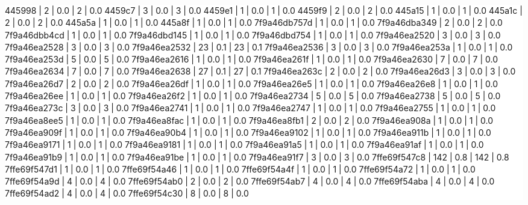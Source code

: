 445998                                              |      2 |   0.0 |   2 |   0.0
4459c7                                              |      3 |   0.0 |   3 |   0.0
4459e1                                              |      1 |   0.0 |   1 |   0.0
4459f9                                              |      2 |   0.0 |   2 |   0.0
445a15                                              |      1 |   0.0 |   1 |   0.0
445a1c                                              |      2 |   0.0 |   2 |   0.0
445a5a                                              |      1 |   0.0 |   1 |   0.0
445a8f                                              |      1 |   0.0 |   1 |   0.0
7f9a46db757d                                        |      1 |   0.0 |   1 |   0.0
7f9a46dba349                                        |      2 |   0.0 |   2 |   0.0
7f9a46dbb4cd                                        |      1 |   0.0 |   1 |   0.0
7f9a46dbd145                                        |      1 |   0.0 |   1 |   0.0
7f9a46dbd754                                        |      1 |   0.0 |   1 |   0.0
7f9a46ea2520                                        |      3 |   0.0 |   3 |   0.0
7f9a46ea2528                                        |      3 |   0.0 |   3 |   0.0
7f9a46ea2532                                        |     23 |   0.1 |  23 |   0.1
7f9a46ea2536                                        |      3 |   0.0 |   3 |   0.0
7f9a46ea253a                                        |      1 |   0.0 |   1 |   0.0
7f9a46ea253d                                        |      5 |   0.0 |   5 |   0.0
7f9a46ea2616                                        |      1 |   0.0 |   1 |   0.0
7f9a46ea261f                                        |      1 |   0.0 |   1 |   0.0
7f9a46ea2630                                        |      7 |   0.0 |   7 |   0.0
7f9a46ea2634                                        |      7 |   0.0 |   7 |   0.0
7f9a46ea2638                                        |     27 |   0.1 |  27 |   0.1
7f9a46ea263c                                        |      2 |   0.0 |   2 |   0.0
7f9a46ea26d3                                        |      3 |   0.0 |   3 |   0.0
7f9a46ea26d7                                        |      2 |   0.0 |   2 |   0.0
7f9a46ea26df                                        |      1 |   0.0 |   1 |   0.0
7f9a46ea26e5                                        |      1 |   0.0 |   1 |   0.0
7f9a46ea26e8                                        |      1 |   0.0 |   1 |   0.0
7f9a46ea26ee                                        |      1 |   0.0 |   1 |   0.0
7f9a46ea26f2                                        |      1 |   0.0 |   1 |   0.0
7f9a46ea2734                                        |      5 |   0.0 |   5 |   0.0
7f9a46ea2738                                        |      5 |   0.0 |   5 |   0.0
7f9a46ea273c                                        |      3 |   0.0 |   3 |   0.0
7f9a46ea2741                                        |      1 |   0.0 |   1 |   0.0
7f9a46ea2747                                        |      1 |   0.0 |   1 |   0.0
7f9a46ea2755                                        |      1 |   0.0 |   1 |   0.0
7f9a46ea8ee5                                        |      1 |   0.0 |   1 |   0.0
7f9a46ea8fac                                        |      1 |   0.0 |   1 |   0.0
7f9a46ea8fb1                                        |      2 |   0.0 |   2 |   0.0
7f9a46ea908a                                        |      1 |   0.0 |   1 |   0.0
7f9a46ea909f                                        |      1 |   0.0 |   1 |   0.0
7f9a46ea90b4                                        |      1 |   0.0 |   1 |   0.0
7f9a46ea9102                                        |      1 |   0.0 |   1 |   0.0
7f9a46ea911b                                        |      1 |   0.0 |   1 |   0.0
7f9a46ea9171                                        |      1 |   0.0 |   1 |   0.0
7f9a46ea9181                                        |      1 |   0.0 |   1 |   0.0
7f9a46ea91a5                                        |      1 |   0.0 |   1 |   0.0
7f9a46ea91af                                        |      1 |   0.0 |   1 |   0.0
7f9a46ea91b9                                        |      1 |   0.0 |   1 |   0.0
7f9a46ea91be                                        |      1 |   0.0 |   1 |   0.0
7f9a46ea91f7                                        |      3 |   0.0 |   3 |   0.0
7ffe69f547c8                                        |    142 |   0.8 | 142 |   0.8
7ffe69f547d1                                        |      1 |   0.0 |   1 |   0.0
7ffe69f54a46                                        |      1 |   0.0 |   1 |   0.0
7ffe69f54a4f                                        |      1 |   0.0 |   1 |   0.0
7ffe69f54a72                                        |      1 |   0.0 |   1 |   0.0
7ffe69f54a9d                                        |      4 |   0.0 |   4 |   0.0
7ffe69f54ab0                                        |      2 |   0.0 |   2 |   0.0
7ffe69f54ab7                                        |      4 |   0.0 |   4 |   0.0
7ffe69f54aba                                        |      4 |   0.0 |   4 |   0.0
7ffe69f54ad2                                        |      4 |   0.0 |   4 |   0.0
7ffe69f54c30                                        |      8 |   0.0 |   8 |   0.0